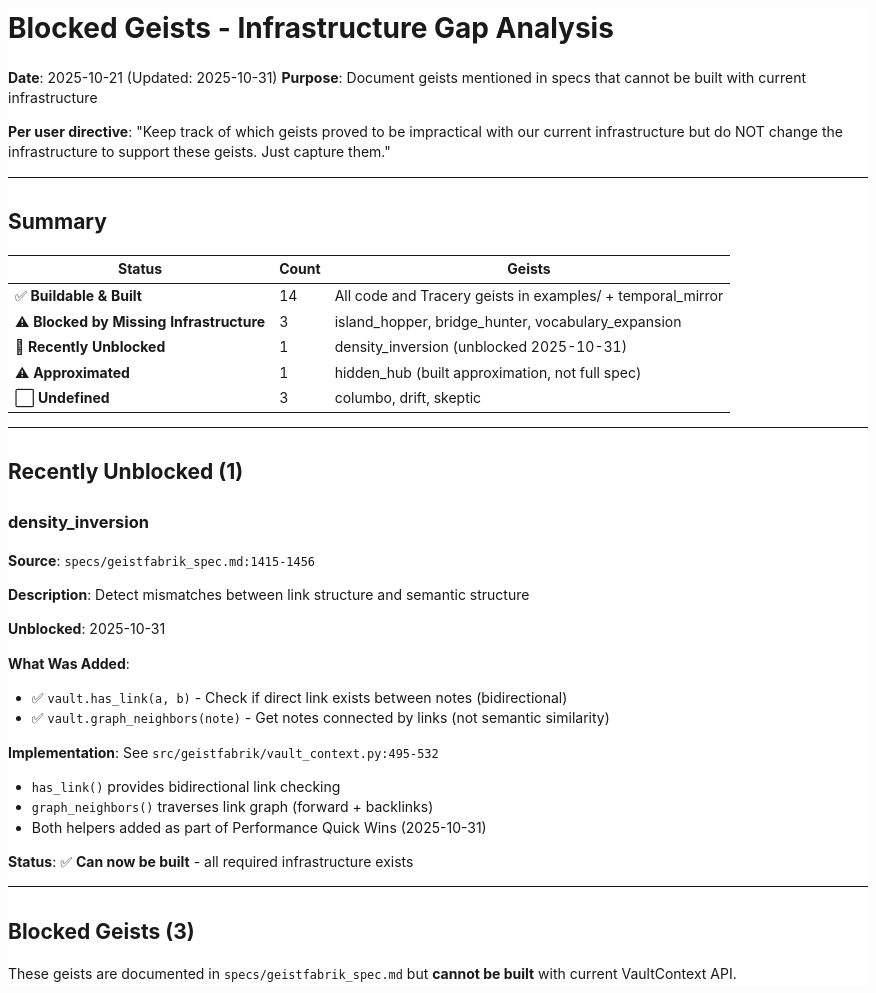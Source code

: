 # Blocked Geists - Infrastructure Gap Analysis

**Date**: 2025-10-21 (Updated: 2025-10-31)
**Purpose**: Document geists mentioned in specs that cannot be built with current infrastructure

**Per user directive**: "Keep track of which geists proved to be impractical with our current infrastructure but do NOT change the infrastructure to support these geists. Just capture them."

---

## Summary

| Status | Count | Geists |
|--------|-------|--------|
| ✅ **Buildable & Built** | 14 | All code and Tracery geists in examples/ + temporal_mirror |
| ⚠️ **Blocked by Missing Infrastructure** | 3 | island_hopper, bridge_hunter, vocabulary_expansion |
| 🎉 **Recently Unblocked** | 1 | density_inversion (unblocked 2025-10-31) |
| ⚠️ **Approximated** | 1 | hidden_hub (built approximation, not full spec) |
| ⬜ **Undefined** | 3 | columbo, drift, skeptic |

---

## Recently Unblocked (1)

### density_inversion

**Source**: `specs/geistfabrik_spec.md:1415-1456`

**Description**: Detect mismatches between link structure and semantic structure

**Unblocked**: 2025-10-31

**What Was Added**:
- ✅ `vault.has_link(a, b)` - Check if direct link exists between notes (bidirectional)
- ✅ `vault.graph_neighbors(note)` - Get notes connected by links (not semantic similarity)

**Implementation**: See `src/geistfabrik/vault_context.py:495-532`
- `has_link()` provides bidirectional link checking
- `graph_neighbors()` traverses link graph (forward + backlinks)
- Both helpers added as part of Performance Quick Wins (2025-10-31)

**Status**: ✅ **Can now be built** - all required infrastructure exists

---

## Blocked Geists (3)

These geists are documented in `specs/geistfabrik_spec.md` but **cannot be built** with current VaultContext API.
